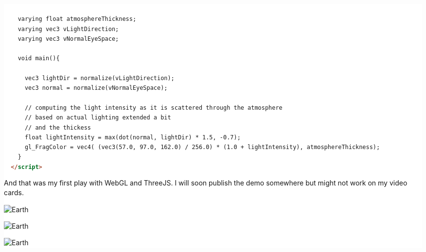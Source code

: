 ```html

    varying float atmosphereThickness;
    varying vec3 vLightDirection;
    varying vec3 vNormalEyeSpace;

    void main(){

      vec3 lightDir = normalize(vLightDirection);
      vec3 normal = normalize(vNormalEyeSpace);

      // computing the light intensity as it is scattered through the atmosphere
      // based on actual lighting extended a bit
      // and the thickess
      float lightIntensity = max(dot(normal, lightDir) * 1.5, -0.7);
      gl_FragColor = vec4( (vec3(57.0, 97.0, 162.0) / 256.0) * (1.0 + lightIntensity), atmosphereThickness);
    }
  </script>
```

And that was my first play with WebGL and ThreeJS. I will soon publish the demo somewhere but might not work on my video cards.

![Earth]({{site.url}}/assets/webgl_4.png)


![Earth]({{site.url}}/assets/webgl_5.png)


![Earth]({{site.url}}/assets/webgl_6.png)


